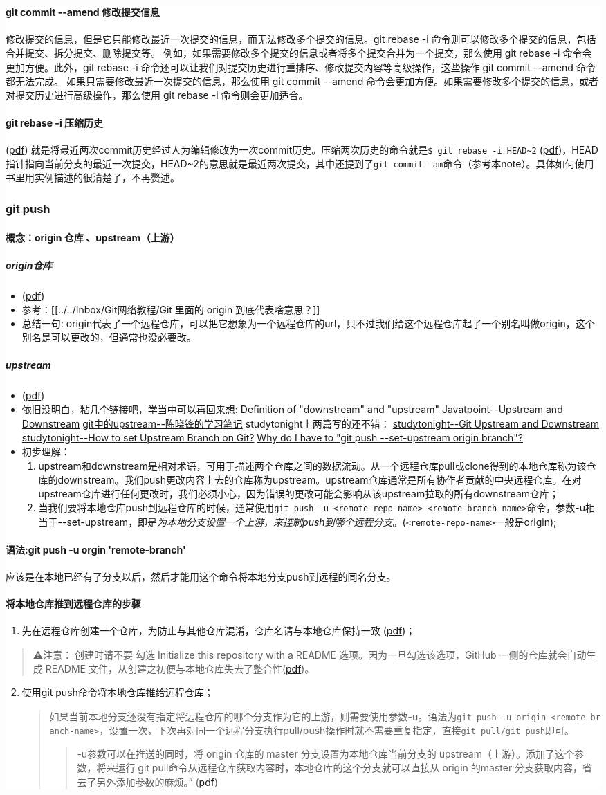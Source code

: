 

#### git commit --amend 修改提交信息
修改提交的信息，但是它只能修改最近一次提交的信息，而无法修改多个提交的信息。git rebase -i 命令则可以修改多个提交的信息，包括合并提交、拆分提交、删除提交等。
例如，如果需要修改多个提交的信息或者将多个提交合并为一个提交，那么使用 git rebase -i 命令会更加方便。此外，git rebase -i 命令还可以让我们对提交历史进行重排序、修改提交内容等高级操作，这些操作 git commit --amend 命令都无法完成。
如果只需要修改最近一次提交的信息，那么使用 git commit --amend 命令会更加方便。如果需要修改多个提交的信息，或者对提交历史进行高级操作，那么使用 git rebase -i 命令则会更加适合。
#### git rebase -i 压缩历史
 ([pdf](zotero://open-pdf/library/items/6VSIXIP2?page=87&annotation=MEWQX26E))  就是将最近两次commit历史经过人为编辑修改为一次commit历史。压缩两次历史的命令就是`$ git rebase -i HEAD~2` ([pdf](zotero://open-pdf/library/items/6VSIXIP2?page=89&annotation=5K3BY3XL))，HEAD指针指向当前分支的最近一次提交，HEAD~2的意思就是最近两次提交，其中还提到了`git commit -am`命令（参考本note）。具体如何使用书里用实例描述的很清楚了，不再赘述。
### git push
#### 概念：origin 仓库  、upstream（上游）
##### origin仓库
 - ([pdf](zotero://open-pdf/library/items/6VSIXIP2?page=92&annotation=H4JHKJXM))   
 - 参考：[[../../Inbox/Git网络教程/Git 里面的 origin 到底代表啥意思？]]
 - 总结一句:
   origin代表了一个远程仓库，可以把它想象为一个远程仓库的url，只不过我们给这个远程仓库起了一个别名叫做origin，这个别名是可以更改的，但通常也没必要改。

##### upstream
- ([pdf](zotero://open-pdf/library/items/6VSIXIP2?page=92&annotation=S8YQ586J))
- 依旧没明白，粘几个链接吧，学当中可以再回来想:
  [Definition of "downstream" and "upstream"](https://stackoverflow.com/questions/2739376/definition-of-downstream-and-upstream)
  [Javatpoint--Upstream and Downstream](https://www.javatpoint.com/git-upstream-and-downstream#:~:text=The%20term%20upstream%20and%20downstream,not%20restricted%20to%20Git%20repositories.)
  [git中的upstream--陈晓锋的学习笔记](https://breeze924.github.io/2018/08/30/git%E4%B8%AD%E7%9A%84upstream/)
  studytonight上两篇写的还不错： [studytonight--Git Upstream and Downstream](https://www.studytonight.com/git-guide/git-upstream-and-downstream)  [studytonight--How to set Upstream Branch on Git?](https://www.studytonight.com/git-guide/how-to-set-upstream-branch-on-git)
  [Why do I have to "git push --set-upstream origin branch"?](https://stackoverflow.com/questions/37770467/why-do-i-have-to-git-push-set-upstream-origin-branch)
- 初步理解：
  1. upstream和downstream是相对术语，可用于描述两个仓库之间的数据流动。从一个远程仓库pull或clone得到的本地仓库称为该仓库的downstream。我们push更改内容上去的仓库称为upstream。upstream仓库通常是所有协作者贡献的中央远程仓库。在对upstream仓库进行任何更改时，我们必须小心，因为错误的更改可能会影响从该upstream拉取的所有downstream仓库；
  2. 当我们要将本地仓库push到远程仓库的时候，通常使用`git push -u <remote-repo-name> <remote-branch-name>`命令，参数-u相当于--set-upstream，即是*为本地分支设置一个上游，来控制push到哪个远程分支*。(`<remote-repo-name>`一般是origin);

#### 语法:git push -u orgin 'remote-branch'
应该是在本地已经有了分支以后，然后才能用这个命令将本地分支push到远程的同名分支。
#### 将本地仓库推到远程仓库的步骤
  1. 先在远程仓库创建一个仓库，为防止与其他仓库混淆，仓库名请与本地仓库保持一致 ([pdf](zotero://open-pdf/library/items/6VSIXIP2?page=91&annotation=PHXMN3VL))；
   >⚠注意：
   >创建时请不要 勾选 Initialize this repository with a README 选项。因为一旦勾选该选项，GitHub 一侧的仓库就会自动生成 README 文件，从创建之初便与本地仓库失去了整合性([pdf](zotero://open-pdf/library/items/6VSIXIP2?page=91&annotation=CVSFRXNK))。
  2. 使用git push命令将本地仓库推给远程仓库；
     > 如果当前本地分支还没有指定将远程仓库的哪个分支作为它的上游，则需要使用参数-u。语法为`git push -u origin <remote-branch-name>`，设置一次，下次再对同一个远程分支执行pull/push操作时就不需要重复指定，直接`git pull/git push`即可。
     > >-u参数可以在推送的同时，将 origin 仓库的 master 分支设置为本地仓库当前分支的 upstream（上游）。添加了这个参数，将来运行 git pull命令从远程仓库获取内容时，本地仓库的这个分支就可以直接从 origin 的master 分支获取内容，省去了另外添加参数的麻烦。” ([pdf](zotero://open-pdf/library/items/6VSIXIP2?page=92&annotation=6RGYHXXF))
     